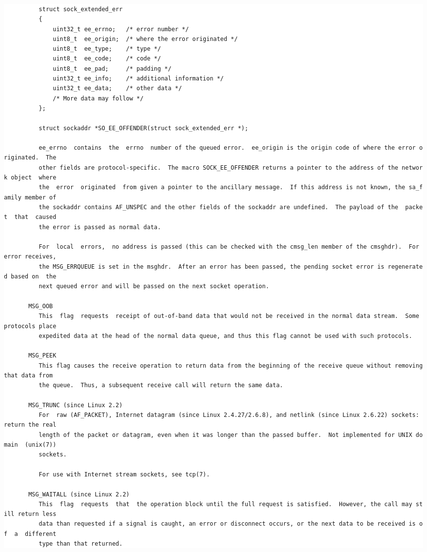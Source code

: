 			  struct sock_extended_err
			  {
				  uint32_t ee_errno;   /* error number */
				  uint8_t  ee_origin;  /* where the error originated */
				  uint8_t  ee_type;    /* type */
				  uint8_t  ee_code;    /* code */
				  uint8_t  ee_pad;     /* padding */
				  uint32_t ee_info;    /* additional information */
				  uint32_t ee_data;    /* other data */
				  /* More data may follow */
			  };

			  struct sockaddr *SO_EE_OFFENDER(struct sock_extended_err *);

			  ee_errno  contains  the  errno  number of the queued error.  ee_origin is the origin code of where the error originated.  The
			  other fields are protocol-specific.  The macro SOCK_EE_OFFENDER returns a pointer to the address of the network object  where
			  the  error  originated  from given a pointer to the ancillary message.  If this address is not known, the sa_family member of
			  the sockaddr contains AF_UNSPEC and the other fields of the sockaddr are undefined.  The payload of the  packet  that  caused
			  the error is passed as normal data.

			  For  local  errors,  no address is passed (this can be checked with the cmsg_len member of the cmsghdr).  For error receives,
			  the MSG_ERRQUEUE is set in the msghdr.  After an error has been passed, the pending socket error is regenerated based on  the
			  next queued error and will be passed on the next socket operation.

		   MSG_OOB
			  This  flag  requests  receipt of out-of-band data that would not be received in the normal data stream.  Some protocols place
			  expedited data at the head of the normal data queue, and thus this flag cannot be used with such protocols.

		   MSG_PEEK
			  This flag causes the receive operation to return data from the beginning of the receive queue without removing that data from
			  the queue.  Thus, a subsequent receive call will return the same data.

		   MSG_TRUNC (since Linux 2.2)
			  For  raw (AF_PACKET), Internet datagram (since Linux 2.4.27/2.6.8), and netlink (since Linux 2.6.22) sockets: return the real
			  length of the packet or datagram, even when it was longer than the passed buffer.  Not implemented for UNIX domain  (unix(7))
			  sockets.

			  For use with Internet stream sockets, see tcp(7).

		   MSG_WAITALL (since Linux 2.2)
			  This  flag  requests  that  the operation block until the full request is satisfied.  However, the call may still return less
			  data than requested if a signal is caught, an error or disconnect occurs, or the next data to be received is of  a  different
			  type than that returned.
